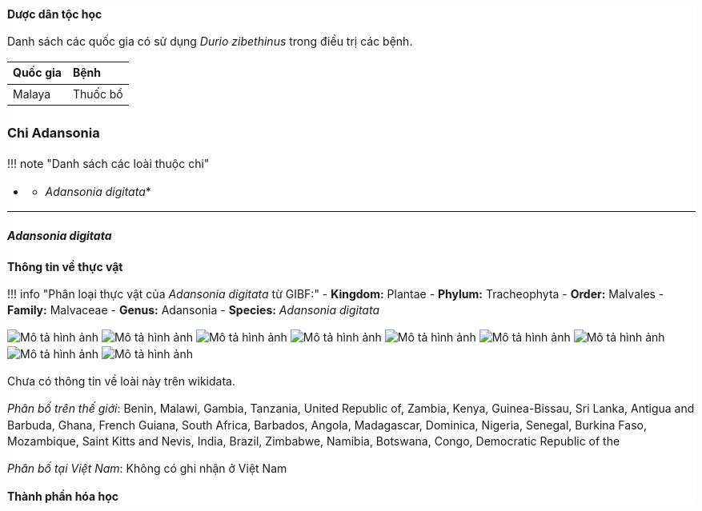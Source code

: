 
**Dược dân tộc học**

Danh sách các quốc gia có sử dụng *Durio zibethinus* trong điều trị các bệnh. 

| Quốc gia   | Bệnh     |
|:-----------|:---------|
| Malaya     | Thuốc bổ |




### Chi Adansonia

!!! note "Danh sách các loài thuộc chi"
    
*	 - *Adansonia digitata**

---      
#### *Adansonia digitata*
**Thông tin về thực vật**

!!! info "Phân loại thực vật của *Adansonia digitata* từ GIBF:"
    - **Kingdom:** Plantae
    - **Phylum:** Tracheophyta
    - **Order:** Malvales
    - **Family:** Malvaceae
    - **Genus:** Adansonia
    - **Species:** *Adansonia digitata*

<img src="https://inaturalist-open-data.s3.amazonaws.com/photos/343965903/original.jpg" alt="Mô tả hình ảnh" width="100" height="100">
<img src="https://inaturalist-open-data.s3.amazonaws.com/photos/343975016/original.jpg" alt="Mô tả hình ảnh" width="100" height="100">
<img src="https://inaturalist-open-data.s3.amazonaws.com/photos/343974908/original.jpg" alt="Mô tả hình ảnh" width="100" height="100">
<img src="https://inaturalist-open-data.s3.amazonaws.com/photos/344271283/original.jpeg" alt="Mô tả hình ảnh" width="100" height="100">
<img src="https://inaturalist-open-data.s3.amazonaws.com/photos/344481798/original.jpg" alt="Mô tả hình ảnh" width="100" height="100">
<img src="https://inaturalist-open-data.s3.amazonaws.com/photos/344481876/original.jpg" alt="Mô tả hình ảnh" width="100" height="100">
<img src="https://inaturalist-open-data.s3.amazonaws.com/photos/344481846/original.jpg" alt="Mô tả hình ảnh" width="100" height="100">
<img src="https://inaturalist-open-data.s3.amazonaws.com/photos/344505060/original.jpg" alt="Mô tả hình ảnh" width="100" height="100">
<img src="https://inaturalist-open-data.s3.amazonaws.com/photos/344505240/original.jpg" alt="Mô tả hình ảnh" width="100" height="100"> 

Chưa có thông tin về loài này trên wikidata.

*Phân bố trên thế giới*: Benin, Malawi, Gambia, Tanzania, United Republic of, Zambia, Kenya, Guinea-Bissau, Sri Lanka, Antigua and Barbuda, Ghana, French Guiana, South Africa, Barbados, Angola, Madagascar, Dominica, Nigeria, Senegal, Burkina Faso, Mozambique, Saint Kitts and Nevis, India, Brazil, Zimbabwe, Namibia, Botswana, Congo, Democratic Republic of the

*Phân bố tại Việt Nam*: Không có ghi nhận ở Việt Nam

**Thành phần hóa học**
        